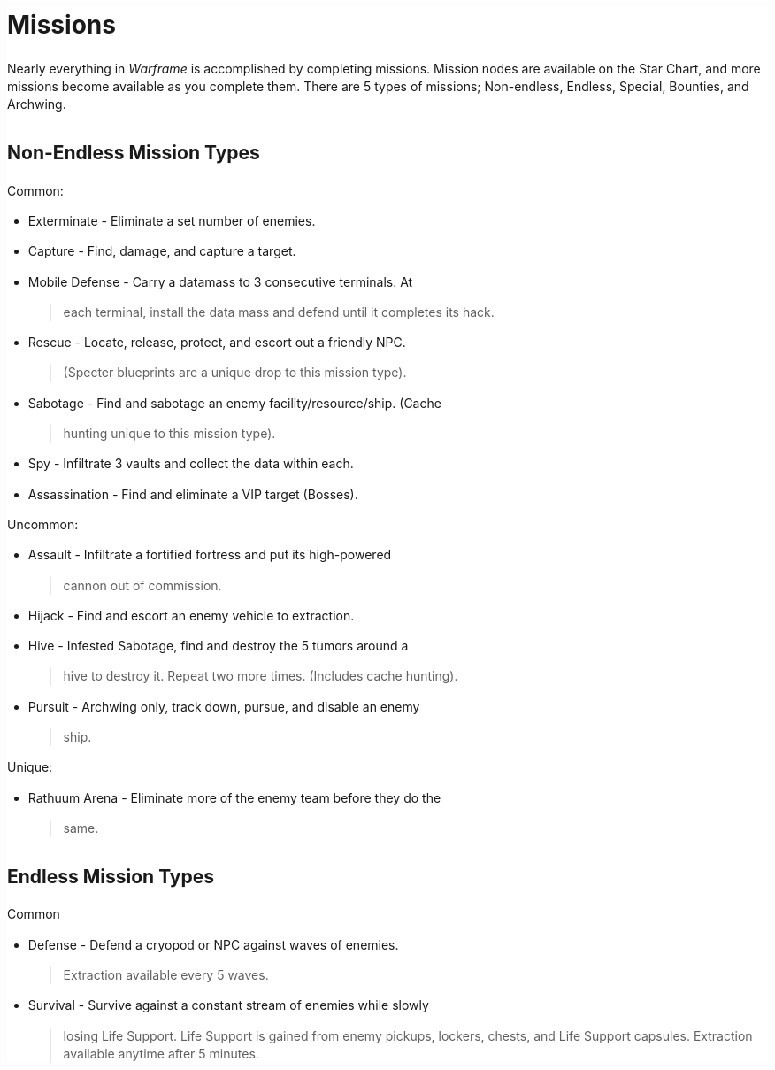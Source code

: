 Missions
========

Nearly everything in *Warframe* is accomplished by completing missions.
Mission nodes are available on the Star Chart, and more missions become
available as you complete them. There are 5 types of missions;
Non-endless, Endless, Special, Bounties, and Archwing.

Non-Endless Mission Types
-------------------------

Common:

-   Exterminate - Eliminate a set number of enemies.



-   Capture - Find, damage, and capture a target.

-   Mobile Defense - Carry a datamass to 3 consecutive terminals. At
    > each terminal, install the data mass and defend until it completes
    > its hack.

-   Rescue - Locate, release, protect, and escort out a friendly NPC.
    > (Specter blueprints are a unique drop to this mission type).

-   Sabotage - Find and sabotage an enemy facility/resource/ship. (Cache
    > hunting unique to this mission type).

-   Spy - Infiltrate 3 vaults and collect the data within each.

-   Assassination - Find and eliminate a VIP target (Bosses).

Uncommon:

-   Assault - Infiltrate a fortified fortress and put its high-powered
    > cannon out of commission.

-   Hijack - Find and escort an enemy vehicle to extraction.

-   Hive - Infested Sabotage, find and destroy the 5 tumors around a
    > hive to destroy it. Repeat two more times. (Includes cache
    > hunting).

-   Pursuit - Archwing only, track down, pursue, and disable an enemy
    > ship.

Unique:

-   Rathuum Arena - Eliminate more of the enemy team before they do the
    > same.

Endless Mission Types
---------------------

Common

-   Defense - Defend a cryopod or NPC against waves of enemies.
    > Extraction available every 5 waves.

-   Survival - Survive against a constant stream of enemies while slowly
    > losing Life Support. Life Support is gained from enemy pickups,
    > lockers, chests, and Life Support capsules. Extraction available
    > anytime after 5 minutes.
